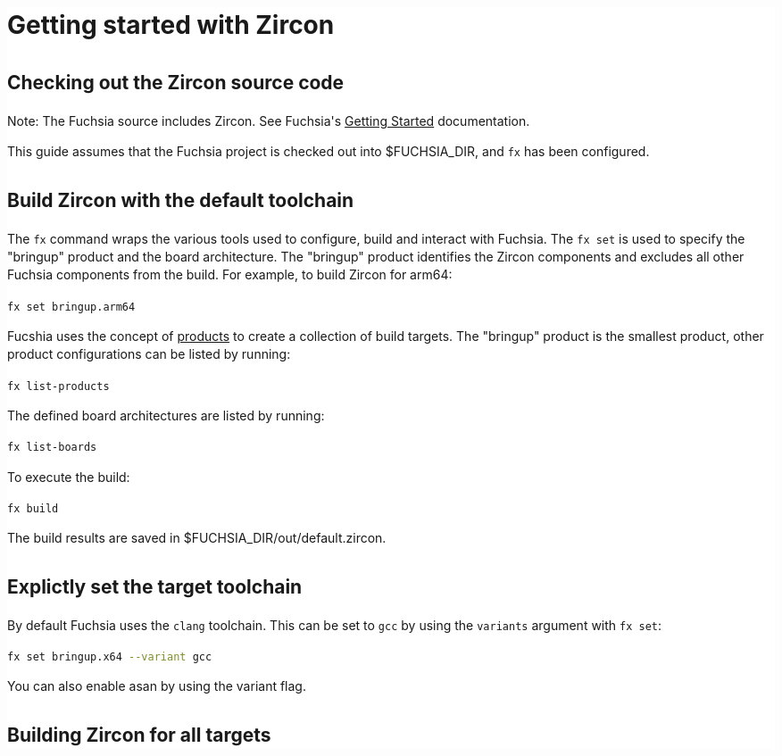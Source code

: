 # Getting started with Zircon

## Checking out the Zircon source code

Note: The Fuchsia source includes Zircon. See Fuchsia's
[Getting Started](/docs/getting_started.md) documentation.


This guide assumes that the Fuchsia project is checked out into $FUCHSIA_DIR,
and `fx` has been configured.

## Build Zircon with the default toolchain

The `fx` command wraps the various tools used to configure, build and interact with Fuchsia.
The `fx set` is used to specify the "bringup" product and the board architecture. The "bringup"
product identifies the Zircon components and excludes all other Fuchsia components from the build.
For example, to build Zircon for arm64:

```sh
fx set bringup.arm64
```

Fucshia uses the concept of [products](/docs/development/build/boards_and_products.md#products) to
create a collection of build targets. The "bringup" product is the smallest product,
other product configurations can be listed by running:

```sh
fx list-products
```

The defined board architectures are listed by running:

```sh
fx list-boards
```

To execute the build:

```sh
fx build
```

The build results are saved in $FUCHSIA_DIR/out/default.zircon.

## Explictly set the target toolchain

By default Fuchsia uses the `clang` toolchain.  This can be
set to `gcc` by using the `variants` argument with `fx set`:

```sh
fx set bringup.x64 --variant gcc
```

You can also enable asan by using the variant flag.


## Building Zircon for all targets
